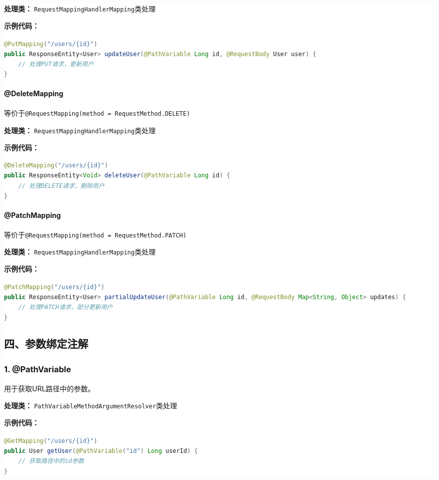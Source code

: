 **处理类：** `RequestMappingHandlerMapping`类处理

**示例代码：**

```java
@PutMapping("/users/{id}")
public ResponseEntity<User> updateUser(@PathVariable Long id, @RequestBody User user) {
    // 处理PUT请求，更新用户
}
```

#### @DeleteMapping

等价于`@RequestMapping(method = RequestMethod.DELETE)`

**处理类：** `RequestMappingHandlerMapping`类处理

**示例代码：**

```java
@DeleteMapping("/users/{id}")
public ResponseEntity<Void> deleteUser(@PathVariable Long id) {
    // 处理DELETE请求，删除用户
}
```

#### @PatchMapping

等价于`@RequestMapping(method = RequestMethod.PATCH)`

**处理类：** `RequestMappingHandlerMapping`类处理

**示例代码：**

```java
@PatchMapping("/users/{id}")
public ResponseEntity<User> partialUpdateUser(@PathVariable Long id, @RequestBody Map<String, Object> updates) {
    // 处理PATCH请求，部分更新用户
}
```

## 四、参数绑定注解

### 1. @PathVariable

用于获取URL路径中的参数。

**处理类：** `PathVariableMethodArgumentResolver`类处理

**示例代码：**

```java
@GetMapping("/users/{id}")
public User getUser(@PathVariable("id") Long userId) {
    // 获取路径中的id参数
}
```
